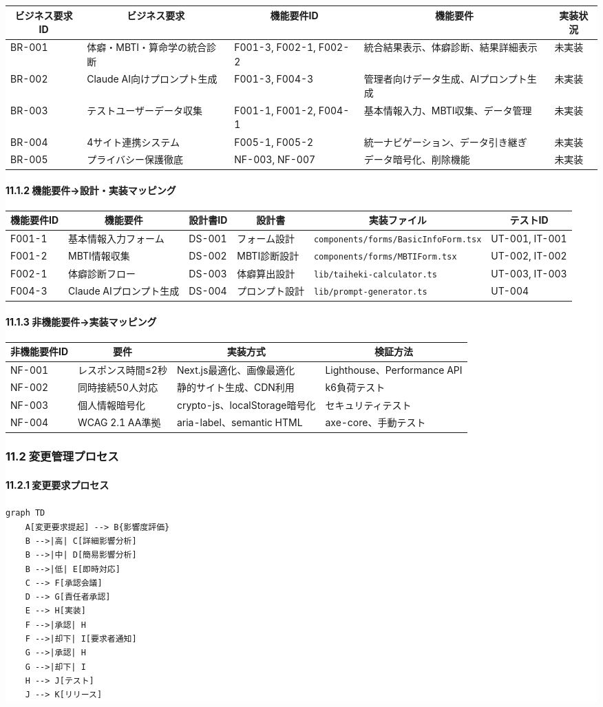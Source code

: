 | ビジネス要求ID | ビジネス要求 | 機能要件ID | 機能要件 | 実装状況 |
|----------------|-------------|------------|----------|----------|
| BR-001 | 体癖・MBTI・算命学の統合診断 | F001-3, F002-1, F002-2 | 統合結果表示、体癖診断、結果詳細表示 | 未実装 |
| BR-002 | Claude AI向けプロンプト生成 | F001-3, F004-3 | 管理者向けデータ生成、AIプロンプト生成 | 未実装 |
| BR-003 | テストユーザーデータ収集 | F001-1, F001-2, F004-1 | 基本情報入力、MBTI収集、データ管理 | 未実装 |
| BR-004 | 4サイト連携システム | F005-1, F005-2 | 統一ナビゲーション、データ引き継ぎ | 未実装 |
| BR-005 | プライバシー保護徹底 | NF-003, NF-007 | データ暗号化、削除機能 | 未実装 |

#### 11.1.2 機能要件→設計・実装マッピング

| 機能要件ID | 機能要件 | 設計書ID | 設計書 | 実装ファイル | テストID |
|------------|----------|----------|--------|-------------|----------|
| F001-1 | 基本情報入力フォーム | DS-001 | フォーム設計 | `components/forms/BasicInfoForm.tsx` | UT-001, IT-001 |
| F001-2 | MBTI情報収集 | DS-002 | MBTI診断設計 | `components/forms/MBTIForm.tsx` | UT-002, IT-002 |
| F002-1 | 体癖診断フロー | DS-003 | 体癖算出設計 | `lib/taiheki-calculator.ts` | UT-003, IT-003 |
| F004-3 | Claude AIプロンプト生成 | DS-004 | プロンプト設計 | `lib/prompt-generator.ts` | UT-004 |

#### 11.1.3 非機能要件→実装マッピング

| 非機能要件ID | 要件 | 実装方式 | 検証方法 |
|-------------|------|----------|----------|
| NF-001 | レスポンス時間≤2秒 | Next.js最適化、画像最適化 | Lighthouse、Performance API |
| NF-002 | 同時接続50人対応 | 静的サイト生成、CDN利用 | k6負荷テスト |
| NF-003 | 個人情報暗号化 | crypto-js、localStorage暗号化 | セキュリティテスト |
| NF-004 | WCAG 2.1 AA準拠 | aria-label、semantic HTML | axe-core、手動テスト |

### 11.2 変更管理プロセス

#### 11.2.1 変更要求プロセス
```mermaid
graph TD
    A[変更要求提起] --> B{影響度評価}
    B -->|高| C[詳細影響分析]
    B -->|中| D[簡易影響分析]  
    B -->|低| E[即時対応]
    C --> F[承認会議]
    D --> G[責任者承認]
    E --> H[実装]
    F -->|承認| H
    F -->|却下| I[要求者通知]
    G -->|承認| H
    G -->|却下| I
    H --> J[テスト]
    J --> K[リリース]
```
